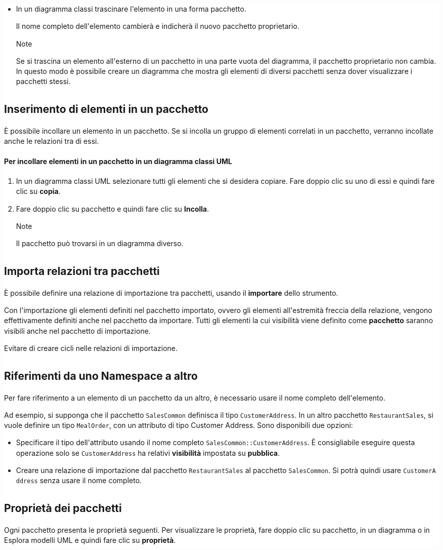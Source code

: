 -   In un diagramma classi trascinare l'elemento in una forma pacchetto.  
  
     Il nome completo dell'elemento cambierà e indicherà il nuovo pacchetto proprietario.  
  
    > [!NOTE]
    >  Se si trascina un elemento all'esterno di un pacchetto in una parte vuota del diagramma, il pacchetto proprietario non cambia. In questo modo è possibile creare un diagramma che mostra gli elementi di diversi pacchetti senza dover visualizzare i pacchetti stessi.  
  
##  <a name="Pasting"></a> Inserimento di elementi in un pacchetto  
 È possibile incollare un elemento in un pacchetto. Se si incolla un gruppo di elementi correlati in un pacchetto, verranno incollate anche le relazioni tra di essi.  
  
#### <a name="to-paste-elements-into-a-package-on-a-uml-class-diagram"></a>Per incollare elementi in un pacchetto in un diagramma classi UML  
  
1.  In un diagramma classi UML selezionare tutti gli elementi che si desidera copiare. Fare doppio clic su uno di essi e quindi fare clic su **copia**.  
  
2.  Fare doppio clic su pacchetto e quindi fare clic su **Incolla**.  
  
    > [!NOTE]
    >  Il pacchetto può trovarsi in un diagramma diverso.  
  
##  <a name="Import"></a> Importa relazioni tra pacchetti  
 È possibile definire una relazione di importazione tra pacchetti, usando il **importare** dello strumento.  
  
 Con l'importazione gli elementi definiti nel pacchetto importato, ovvero gli elementi all'estremità freccia della relazione, vengono effettivamente definiti anche nel pacchetto da importare. Tutti gli elementi la cui visibilità viene definito come **pacchetto** saranno visibili anche nel pacchetto di importazione.  
  
 Evitare di creare cicli nelle relazioni di importazione.  
  
##  <a name="References"></a> Riferimenti da uno Namespace a altro  
 Per fare riferimento a un elemento di un pacchetto da un altro, è necessario usare il nome completo dell'elemento.  
  
 Ad esempio, si supponga che il pacchetto `SalesCommon` definisca il tipo `CustomerAddress`. In un altro pacchetto `RestaurantSales`, si vuole definire un tipo `MealOrder`, con un attributo di tipo Customer Address. Sono disponibili due opzioni:  
  
-   Specificare il tipo dell'attributo usando il nome completo `SalesCommon::CustomerAddress`. È consigliabile eseguire questa operazione solo se `CustomerAddress` ha relativi **visibilità** impostata su **pubblica**.  
  
-   Creare una relazione di importazione dal pacchetto `RestaurantSales` al pacchetto `SalesCommon`. Si potrà quindi usare `CustomerAddress` senza usare il nome completo.  
  
##  <a name="Properties"></a> Proprietà dei pacchetti  
 Ogni pacchetto presenta le proprietà seguenti. Per visualizzare le proprietà, fare doppio clic su pacchetto, in un diagramma o in Esplora modelli UML e quindi fare clic su **proprietà**.  
  